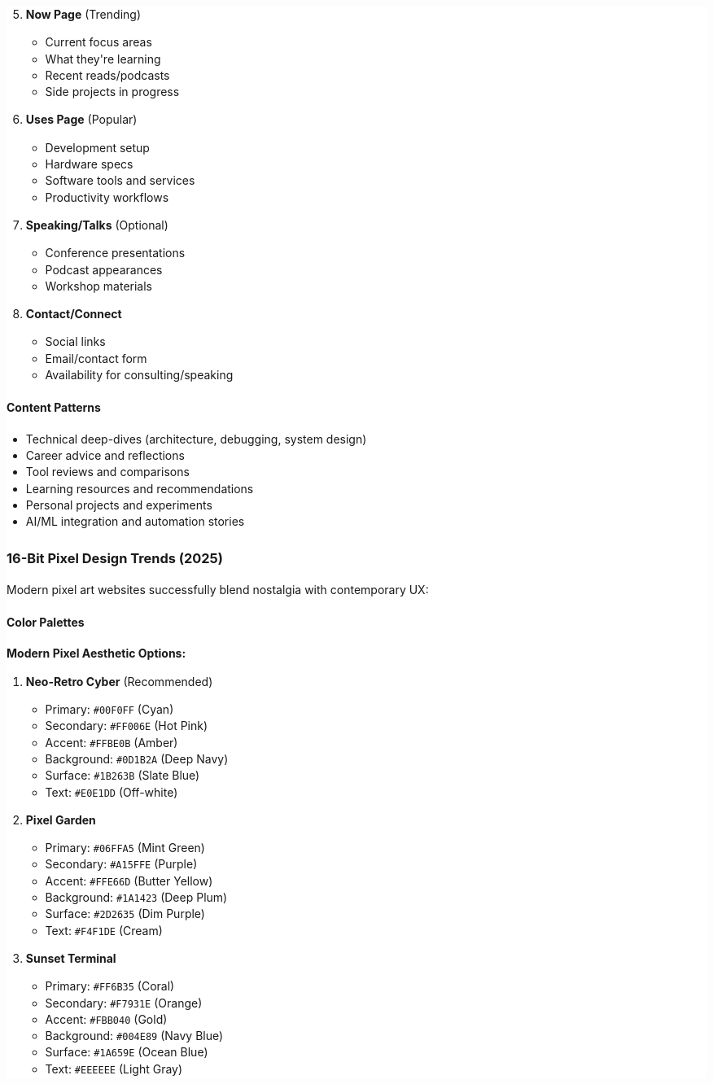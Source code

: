5. **Now Page** (Trending)
   - Current focus areas
   - What they're learning
   - Recent reads/podcasts
   - Side projects in progress
   
6. **Uses Page** (Popular)
   - Development setup
   - Hardware specs
   - Software tools and services
   - Productivity workflows
   
7. **Speaking/Talks** (Optional)
   - Conference presentations
   - Podcast appearances
   - Workshop materials
   
8. **Contact/Connect**
   - Social links
   - Email/contact form
   - Availability for consulting/speaking

#### Content Patterns
- Technical deep-dives (architecture, debugging, system design)
- Career advice and reflections
- Tool reviews and comparisons
- Learning resources and recommendations
- Personal projects and experiments
- AI/ML integration and automation stories

### 16-Bit Pixel Design Trends (2025)

Modern pixel art websites successfully blend nostalgia with contemporary UX:

#### Color Palettes
**Modern Pixel Aesthetic Options:**

1. **Neo-Retro Cyber** (Recommended)
   - Primary: `#00F0FF` (Cyan)
   - Secondary: `#FF006E` (Hot Pink)
   - Accent: `#FFBE0B` (Amber)
   - Background: `#0D1B2A` (Deep Navy)
   - Surface: `#1B263B` (Slate Blue)
   - Text: `#E0E1DD` (Off-white)
   
2. **Pixel Garden**
   - Primary: `#06FFA5` (Mint Green)
   - Secondary: `#A15FFE` (Purple)
   - Accent: `#FFE66D` (Butter Yellow)
   - Background: `#1A1423` (Deep Plum)
   - Surface: `#2D2635` (Dim Purple)
   - Text: `#F4F1DE` (Cream)
   
3. **Sunset Terminal**
   - Primary: `#FF6B35` (Coral)
   - Secondary: `#F7931E` (Orange)
   - Accent: `#FBB040` (Gold)
   - Background: `#004E89` (Navy Blue)
   - Surface: `#1A659E` (Ocean Blue)
   - Text: `#EEEEEE` (Light Gray)
